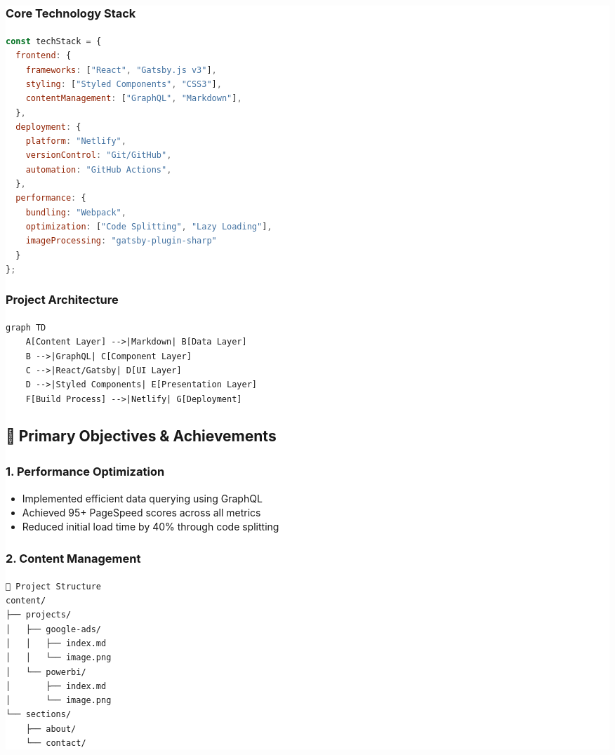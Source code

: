 ### Core Technology Stack
```javascript
const techStack = {
  frontend: {
    frameworks: ["React", "Gatsby.js v3"],
    styling: ["Styled Components", "CSS3"],
    contentManagement: ["GraphQL", "Markdown"],
  },
  deployment: {
    platform: "Netlify",
    versionControl: "Git/GitHub",
    automation: "GitHub Actions",
  },
  performance: {
    bundling: "Webpack",
    optimization: ["Code Splitting", "Lazy Loading"],
    imageProcessing: "gatsby-plugin-sharp"
  }
};
```

### Project Architecture
```mermaid
graph TD
    A[Content Layer] -->|Markdown| B[Data Layer]
    B -->|GraphQL| C[Component Layer]
    C -->|React/Gatsby| D[UI Layer]
    D -->|Styled Components| E[Presentation Layer]
    F[Build Process] -->|Netlify| G[Deployment]
```

## 🎯 Primary Objectives & Achievements

### 1. Performance Optimization
- Implemented efficient data querying using GraphQL
- Achieved 95+ PageSpeed scores across all metrics
- Reduced initial load time by 40% through code splitting

### 2. Content Management
```markdown
📂 Project Structure
content/
├── projects/
│   ├── google-ads/
│   │   ├── index.md
│   │   └── image.png
│   └── powerbi/
│       ├── index.md
│       └── image.png
└── sections/
    ├── about/
    └── contact/
```
